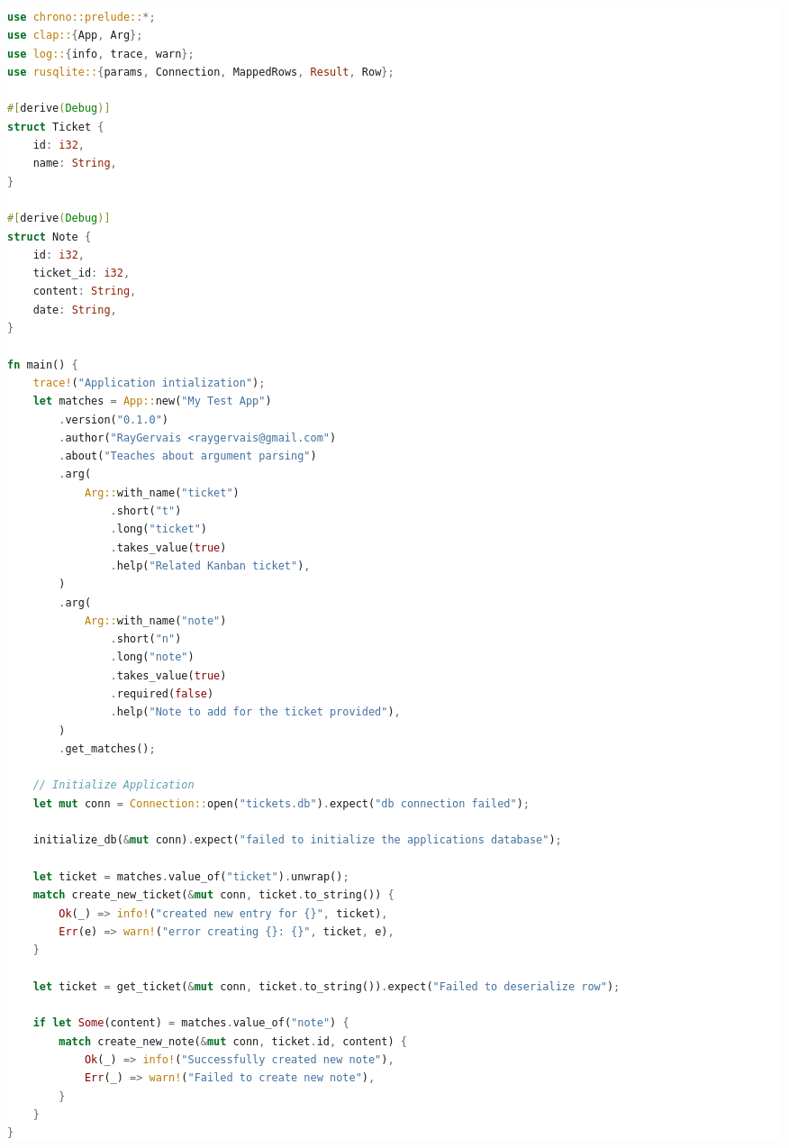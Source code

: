 ```rust
use chrono::prelude::*;
use clap::{App, Arg};
use log::{info, trace, warn};
use rusqlite::{params, Connection, MappedRows, Result, Row};

#[derive(Debug)]
struct Ticket {
    id: i32,
    name: String,
}

#[derive(Debug)]
struct Note {
    id: i32,
    ticket_id: i32,
    content: String,
    date: String,
}

fn main() {
    trace!("Application intialization");
    let matches = App::new("My Test App")
        .version("0.1.0")
        .author("RayGervais <raygervais@gmail.com")
        .about("Teaches about argument parsing")
        .arg(
            Arg::with_name("ticket")
                .short("t")
                .long("ticket")
                .takes_value(true)
                .help("Related Kanban ticket"),
        )
        .arg(
            Arg::with_name("note")
                .short("n")
                .long("note")
                .takes_value(true)
                .required(false)
                .help("Note to add for the ticket provided"),
        )
        .get_matches();

    // Initialize Application
    let mut conn = Connection::open("tickets.db").expect("db connection failed");

    initialize_db(&mut conn).expect("failed to initialize the applications database");

    let ticket = matches.value_of("ticket").unwrap();
    match create_new_ticket(&mut conn, ticket.to_string()) {
        Ok(_) => info!("created new entry for {}", ticket),
        Err(e) => warn!("error creating {}: {}", ticket, e),
    }

    let ticket = get_ticket(&mut conn, ticket.to_string()).expect("Failed to deserialize row");

    if let Some(content) = matches.value_of("note") {
        match create_new_note(&mut conn, ticket.id, content) {
            Ok(_) => info!("Successfully created new note"),
            Err(_) => warn!("Failed to create new note"),
        }
    }
}

```